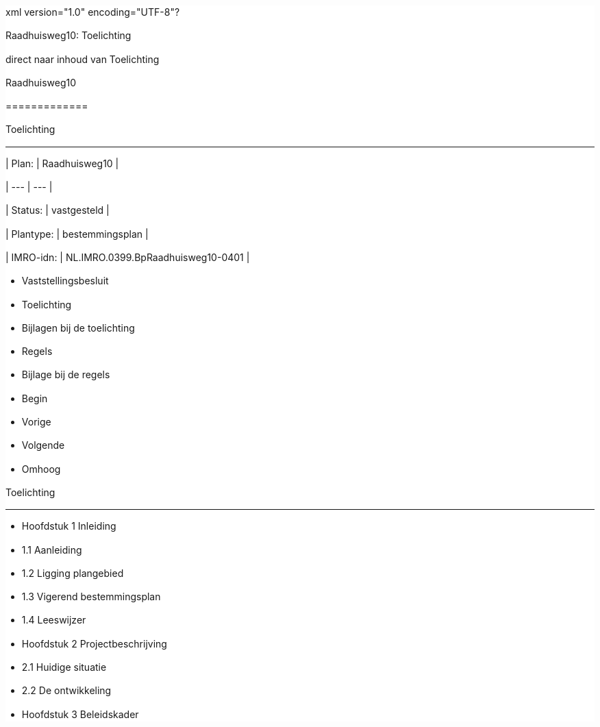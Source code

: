 xml version\="1\.0" encoding\="UTF\-8"?

Raadhuisweg10: Toelichting

direct naar inhoud van Toelichting

Raadhuisweg10

=============

Toelichting

-----------

| Plan: | Raadhuisweg10 |

| --- | --- |

| Status: | vastgesteld |

| Plantype: | bestemmingsplan |

| IMRO\-idn: | NL.IMRO.0399\.BpRaadhuisweg10\-0401 |

* Vaststellingsbesluit

* Toelichting

* Bijlagen bij de toelichting

* Regels

* Bijlage bij de regels

* Begin

* Vorige

* Volgende

* Omhoog

Toelichting

-----------

* Hoofdstuk 1 Inleiding

+ 1\.1 Aanleiding

+ 1\.2 Ligging plangebied

+ 1\.3 Vigerend bestemmingsplan

+ 1\.4 Leeswijzer

* Hoofdstuk 2 Projectbeschrijving

+ 2\.1 Huidige situatie

+ 2\.2 De ontwikkeling

* Hoofdstuk 3 Beleidskader
